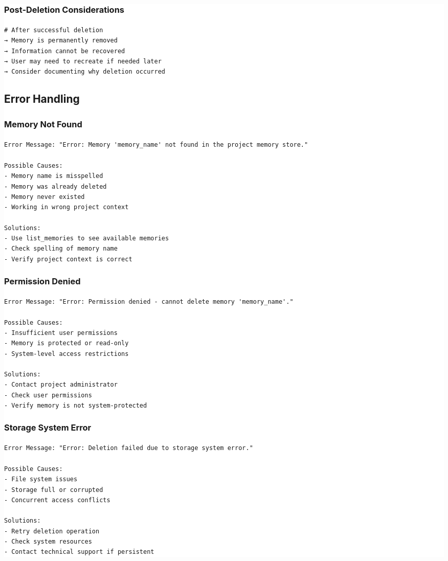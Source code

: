 ### Post-Deletion Considerations
```
# After successful deletion
→ Memory is permanently removed
→ Information cannot be recovered
→ User may need to recreate if needed later
→ Consider documenting why deletion occurred
```

## Error Handling

### Memory Not Found
```
Error Message: "Error: Memory 'memory_name' not found in the project memory store."

Possible Causes:
- Memory name is misspelled
- Memory was already deleted
- Memory never existed
- Working in wrong project context

Solutions:
- Use list_memories to see available memories
- Check spelling of memory name
- Verify project context is correct
```

### Permission Denied
```
Error Message: "Error: Permission denied - cannot delete memory 'memory_name'."

Possible Causes:
- Insufficient user permissions
- Memory is protected or read-only
- System-level access restrictions

Solutions:
- Contact project administrator
- Check user permissions
- Verify memory is not system-protected
```

### Storage System Error
```
Error Message: "Error: Deletion failed due to storage system error."

Possible Causes:
- File system issues
- Storage full or corrupted
- Concurrent access conflicts

Solutions:
- Retry deletion operation
- Check system resources
- Contact technical support if persistent
```
